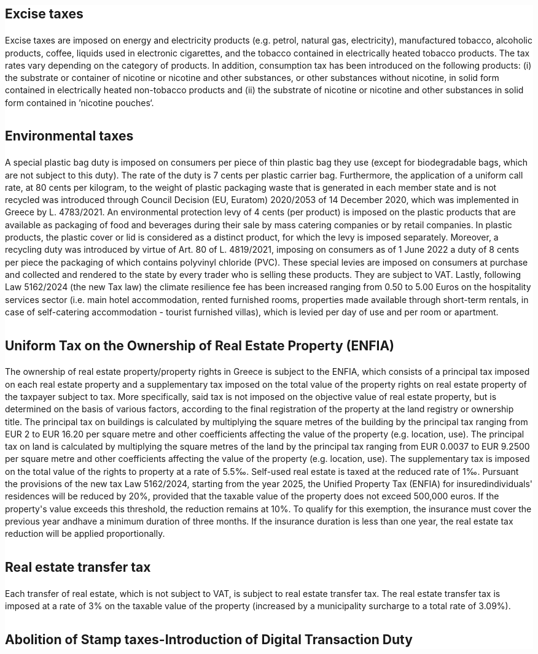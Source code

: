 ## Excise taxes
Excise taxes are imposed on energy and electricity products (e.g. petrol, natural gas, electricity), manufactured tobacco, alcoholic products, coffee, liquids used in electronic cigarettes, and the tobacco contained in electrically heated tobacco products. The tax rates vary depending on the category of products.
In addition, consumption tax has been introduced on the following products: (i) the substrate or container of nicotine or nicotine and other substances, or other substances without nicotine, in solid form contained in electrically heated non-tobacco products and (ii) the substrate of nicotine or nicotine and other substances in solid form contained in ’nicotine pouches‘.
## Environmental taxes
A special plastic bag duty is imposed on consumers per piece of thin plastic bag they use (except for biodegradable bags, which are not subject to this duty). The rate of the duty is 7 cents per plastic carrier bag.
Furthermore, the application of a uniform call rate, at 80 cents per kilogram, to the weight of plastic packaging waste that is generated in each member state and is not recycled was introduced through Council Decision (EU, Euratom) 2020/2053 of 14 December 2020, which was implemented in Greece by L. 4783/2021.
An environmental protection levy of 4 cents (per product) is imposed on the plastic products that are available as packaging of food and beverages during their sale by mass catering companies or by retail companies. In plastic products, the plastic cover or lid is considered as a distinct product, for which the levy is imposed separately.
Moreover, a recycling duty was introduced by virtue of Art. 80 of L. 4819/2021, imposing on consumers as of 1 June 2022 a duty of 8 cents per piece the packaging of which contains polyvinyl chloride (PVC).
These special levies are imposed on consumers at purchase and collected and rendered to the state by every trader who is selling these products. They are subject to VAT. 
Lastly, following Law 5162/2024 (the new Tax law) the climate resilience fee has been increased ranging from 0.50 to 5.00 Euros on the hospitality services sector (i.e. main hotel accommodation, rented furnished rooms, properties made available through short-term rentals, in case of self-catering accommodation - tourist furnished villas), which is levied per day of use and per room or apartment. 
## Uniform Tax on the Ownership of Real Estate Property (ENFIA)
The ownership of real estate property/property rights in Greece is subject to the ENFIA, which consists of a principal tax imposed on each real estate property and a supplementary tax imposed on the total value of the property rights on real estate property of the taxpayer subject to tax.
More specifically, said tax is not imposed on the objective value of real estate property, but is determined on the basis of various factors, according to the final registration of the property at the land registry or ownership title.
The principal tax on buildings is calculated by multiplying the square metres of the building by the principal tax ranging from EUR 2 to EUR 16.20 per square metre and other coefficients affecting the value of the property (e.g. location, use).
The principal tax on land is calculated by multiplying the square metres of the land by the principal tax ranging from EUR 0.0037 to EUR 9.2500 per square metre and other coefficients affecting the value of the property (e.g. location, use).
The supplementary tax is imposed on the total value of the rights to property at a rate of 5.5‰. Self-used real estate is taxed at the reduced rate of 1‰.
Pursuant the provisions of the new tax Law 5162/2024, starting from the year 2025, the Unified Property Tax (ENFIA) for insuredindividuals' residences will be reduced by 20%, provided that the taxable value of the property does not exceed 500,000 euros. If the property's value exceeds this threshold, the reduction remains at 10%. To qualify for this exemption, the insurance must cover the previous year andhave a minimum duration of three months. If the insurance duration is less than one year, the real estate tax reduction will be applied proportionally. 
## Real estate transfer tax
Each transfer of real estate, which is not subject to VAT, is subject to real estate transfer tax. The real estate transfer tax is imposed at a rate of 3% on the taxable value of the property (increased by a municipality surcharge to a total rate of 3.09%).
## Abolition of Stamp taxes-Introduction of Digital Transaction Duty